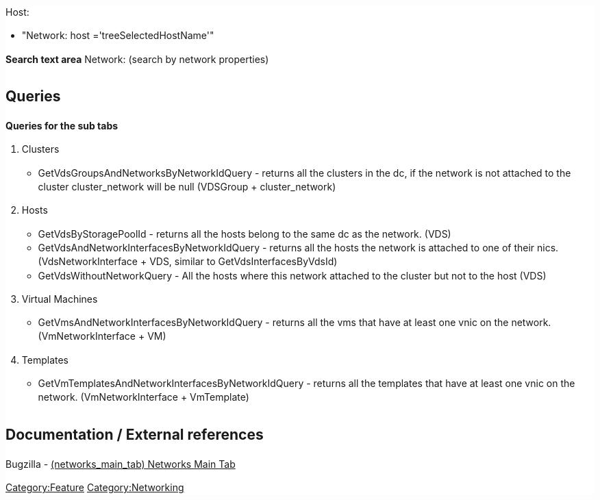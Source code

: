 Host:

*   "Network: host ='treeSelectedHostName'"

**Search text area**
Network: (search by network properties)

## Queries

**Queries for the sub tabs**

1.  Clusters
    -   GetVdsGroupsAndNetworksByNetworkIdQuery - returns all the clusters in the dc, if the network is not attached to the cluster cluster_network will be null (VDSGroup + cluster_network)

2.  Hosts
    -   GetVdsByStoragePoolId - returns all the hosts belong to the same dc as the network. (VDS)
    -   GetVdsAndNetworkInterfacesByNetworkIdQuery - returns all the hosts the network is attached to one of their nics. (VdsNetworkInterface + VDS, similar to GetVdsInterfacesByVdsId)
    -   GetVdsWithoutNetworkQuery - All the hosts where this network attached to the cluster but not to the host (VDS)

3.  Virtual Machines
    -   GetVmsAndNetworkInterfacesByNetworkIdQuery - returns all the vms that have at least one vnic on the network. (VmNetworkInterface + VM)

4.  Templates
    -   GetVmTemplatesAndNetworkInterfacesByNetworkIdQuery - returns all the templates that have at least one vnic on the network. (VmNetworkInterface + VmTemplate)

## Documentation / External references

Bugzilla - [(networks_main_tab) Networks Main Tab](https://bugzilla.redhat.com/858742)

<Category:Feature> <Category:Networking>
